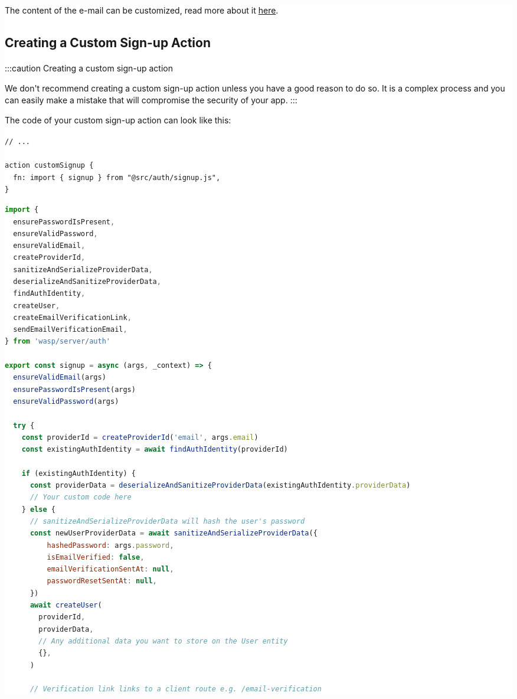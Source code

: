 The content of the e-mail can be customized, read more about it [here](#passwordreset-passwordresetconfig-).

## Creating a Custom Sign-up Action

:::caution Creating a custom sign-up action

We don't recommend creating a custom sign-up action unless you have a good reason to do so. It is a complex process and you can easily make a mistake that will compromise the security of your app.
:::

The code of your custom sign-up action can look like this:

<Tabs groupId="js-ts">
<TabItem value="js" label="JavaScript">

```wasp title="main.wasp"
// ...

action customSignup {
  fn: import { signup } from "@src/auth/signup.js",
}
```

```js title="src/auth/signup.js"
import {
  ensurePasswordIsPresent,
  ensureValidPassword,
  ensureValidEmail,
  createProviderId,
  sanitizeAndSerializeProviderData,
  deserializeAndSanitizeProviderData,
  findAuthIdentity,
  createUser,
  createEmailVerificationLink,
  sendEmailVerificationEmail,
} from 'wasp/server/auth'

export const signup = async (args, _context) => {
  ensureValidEmail(args)
  ensurePasswordIsPresent(args)
  ensureValidPassword(args)

  try {
    const providerId = createProviderId('email', args.email)
    const existingAuthIdentity = await findAuthIdentity(providerId)

    if (existingAuthIdentity) {
      const providerData = deserializeAndSanitizeProviderData(existingAuthIdentity.providerData)
      // Your custom code here
    } else {
      // sanitizeAndSerializeProviderData will hash the user's password
      const newUserProviderData = await sanitizeAndSerializeProviderData({
          hashedPassword: args.password,
          isEmailVerified: false,
          emailVerificationSentAt: null,
          passwordResetSentAt: null,
      })
      await createUser(
        providerId,
        providerData,
        // Any additional data you want to store on the User entity
        {},
      )

      // Verification link links to a client route e.g. /email-verification
```